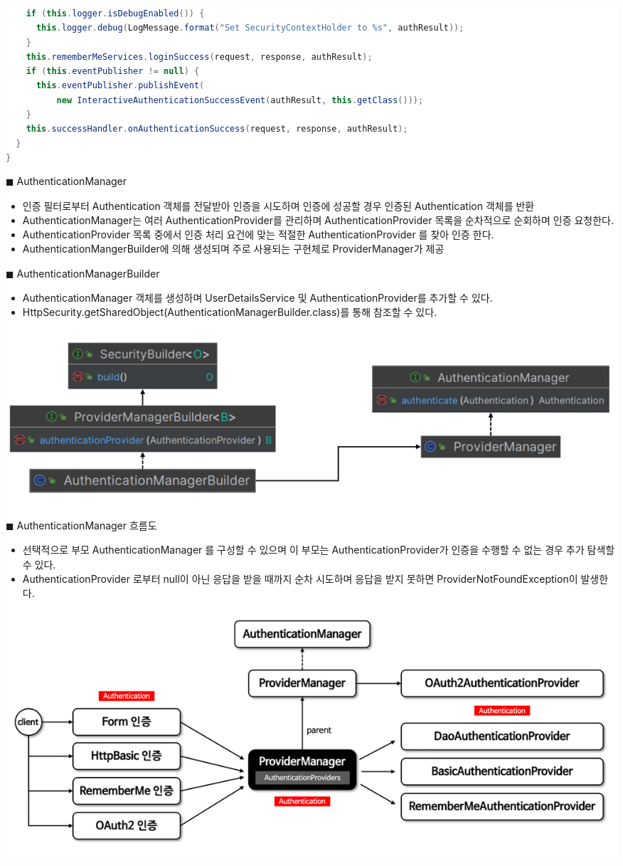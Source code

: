 ```java
    if (this.logger.isDebugEnabled()) {
      this.logger.debug(LogMessage.format("Set SecurityContextHolder to %s", authResult));
    }
    this.rememberMeServices.loginSuccess(request, response, authResult);
    if (this.eventPublisher != null) {
      this.eventPublisher.publishEvent(
          new InteractiveAuthenticationSuccessEvent(authResult, this.getClass()));
    }
    this.successHandler.onAuthenticationSuccess(request, response, authResult);
  }
}
```

◼︎ AuthenticationManager

- 인증 필터로부터 Authentication 객체를 전달받아 인증을 시도하며 인증에 성공할 경우 인증된 Authentication 객체를 반환
- AuthenticationManager는 여러 AuthenticationProvider를 관리하며 AuthenticationProvider 목록을 순차적으로 순회하며 인증
  요청한다.
- AuthenticationProvider 목록 중에서 인증 처리 요건에 맞는 적절한 AuthenticationProvider 를 찾아 인증 한다.
- AuthenticationMangerBuilder에 의해 생성되며 주로 사용되는 구현체로 ProviderManager가 제공

◼︎ AuthenticationManagerBuilder

- AuthenticationManager 객체를 생성하며 UserDetailsService 및 AuthenticationProvider를 추가할 수 있다.
- HttpSecurity.getSharedObject(AuthenticationManagerBuilder.class)를 통해 참조할 수 있다.

![AuthenticationManagerBuilder.png](img/section3/AuthenticationManagerBuilder.png)

◼︎ AuthenticationManager 흐름도

- 선택적으로 부모 AuthenticationManager 를 구성할 수 있으며 이 부모는 AuthenticationProvider가 인증을 수행할 수 없는 경우 추가 탐색할 수
  있다.
- AuthenticationProvider 로부터 null이 아닌 응답을 받을 때까지 순차 시도하며 응답을 받지 못하면 ProviderNotFoundException이 발생한다.

![AuthenticationManager 흐름도.png](img/section3/AuthenticationManager%20흐름도.png)